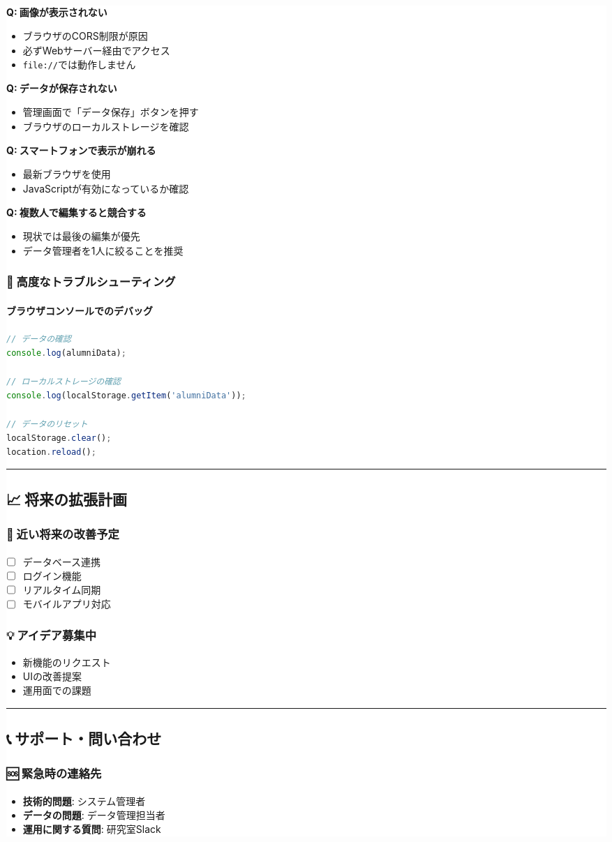 **Q: 画像が表示されない**
- ブラウザのCORS制限が原因
- 必ずWebサーバー経由でアクセス
- `file://`では動作しません

**Q: データが保存されない**
- 管理画面で「データ保存」ボタンを押す
- ブラウザのローカルストレージを確認

**Q: スマートフォンで表示が崩れる**
- 最新ブラウザを使用
- JavaScriptが有効になっているか確認

**Q: 複数人で編集すると競合する**
- 現状では最後の編集が優先
- データ管理者を1人に絞ることを推奨

### 🔧 高度なトラブルシューティング

#### ブラウザコンソールでのデバッグ
```javascript
// データの確認
console.log(alumniData);

// ローカルストレージの確認
console.log(localStorage.getItem('alumniData'));

// データのリセット
localStorage.clear();
location.reload();
```

---

## 📈 将来の拡張計画

### 🚀 近い将来の改善予定
- [ ] データベース連携
- [ ] ログイン機能
- [ ] リアルタイム同期
- [ ] モバイルアプリ対応

### 💡 アイデア募集中
- 新機能のリクエスト
- UIの改善提案
- 運用面での課題

---

## 📞 サポート・問い合わせ

### 🆘 緊急時の連絡先
- **技術的問題**: システム管理者
- **データの問題**: データ管理担当者
- **運用に関する質問**: 研究室Slack
